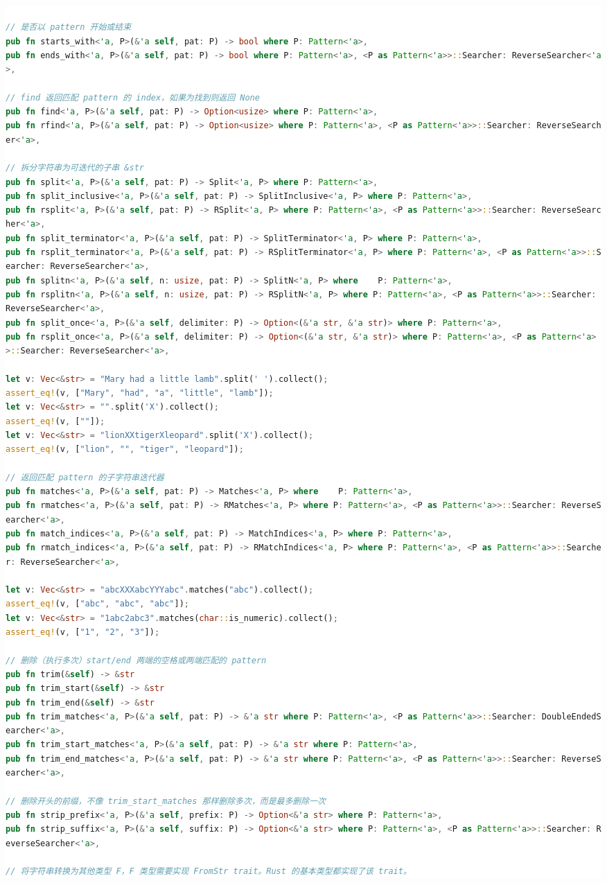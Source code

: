```rust

// 是否以 pattern 开始或结束
pub fn starts_with<'a, P>(&'a self, pat: P) -> bool where P: Pattern<'a>,
pub fn ends_with<'a, P>(&'a self, pat: P) -> bool where P: Pattern<'a>, <P as Pattern<'a>>::Searcher: ReverseSearcher<'a>,

// find 返回匹配 pattern 的 index，如果为找到则返回 None
pub fn find<'a, P>(&'a self, pat: P) -> Option<usize> where P: Pattern<'a>,
pub fn rfind<'a, P>(&'a self, pat: P) -> Option<usize> where P: Pattern<'a>, <P as Pattern<'a>>::Searcher: ReverseSearcher<'a>,

// 拆分字符串为可迭代的子串 &str
pub fn split<'a, P>(&'a self, pat: P) -> Split<'a, P> where P: Pattern<'a>,
pub fn split_inclusive<'a, P>(&'a self, pat: P) -> SplitInclusive<'a, P> where P: Pattern<'a>,
pub fn rsplit<'a, P>(&'a self, pat: P) -> RSplit<'a, P> where P: Pattern<'a>, <P as Pattern<'a>>::Searcher: ReverseSearcher<'a>,
pub fn split_terminator<'a, P>(&'a self, pat: P) -> SplitTerminator<'a, P> where P: Pattern<'a>,
pub fn rsplit_terminator<'a, P>(&'a self, pat: P) -> RSplitTerminator<'a, P> where P: Pattern<'a>, <P as Pattern<'a>>::Searcher: ReverseSearcher<'a>,
pub fn splitn<'a, P>(&'a self, n: usize, pat: P) -> SplitN<'a, P> where    P: Pattern<'a>,
pub fn rsplitn<'a, P>(&'a self, n: usize, pat: P) -> RSplitN<'a, P> where P: Pattern<'a>, <P as Pattern<'a>>::Searcher: ReverseSearcher<'a>,
pub fn split_once<'a, P>(&'a self, delimiter: P) -> Option<(&'a str, &'a str)> where P: Pattern<'a>,
pub fn rsplit_once<'a, P>(&'a self, delimiter: P) -> Option<(&'a str, &'a str)> where P: Pattern<'a>, <P as Pattern<'a>>::Searcher: ReverseSearcher<'a>,

let v: Vec<&str> = "Mary had a little lamb".split(' ').collect();
assert_eq!(v, ["Mary", "had", "a", "little", "lamb"]);
let v: Vec<&str> = "".split('X').collect();
assert_eq!(v, [""]);
let v: Vec<&str> = "lionXXtigerXleopard".split('X').collect();
assert_eq!(v, ["lion", "", "tiger", "leopard"]);

// 返回匹配 pattern 的子字符串迭代器
pub fn matches<'a, P>(&'a self, pat: P) -> Matches<'a, P> where    P: Pattern<'a>,
pub fn rmatches<'a, P>(&'a self, pat: P) -> RMatches<'a, P> where P: Pattern<'a>, <P as Pattern<'a>>::Searcher: ReverseSearcher<'a>,
pub fn match_indices<'a, P>(&'a self, pat: P) -> MatchIndices<'a, P> where P: Pattern<'a>,
pub fn rmatch_indices<'a, P>(&'a self, pat: P) -> RMatchIndices<'a, P> where P: Pattern<'a>, <P as Pattern<'a>>::Searcher: ReverseSearcher<'a>,

let v: Vec<&str> = "abcXXXabcYYYabc".matches("abc").collect();
assert_eq!(v, ["abc", "abc", "abc"]);
let v: Vec<&str> = "1abc2abc3".matches(char::is_numeric).collect();
assert_eq!(v, ["1", "2", "3"]);

// 删除（执行多次）start/end 两端的空格或两端匹配的 pattern
pub fn trim(&self) -> &str
pub fn trim_start(&self) -> &str
pub fn trim_end(&self) -> &str
pub fn trim_matches<'a, P>(&'a self, pat: P) -> &'a str where P: Pattern<'a>, <P as Pattern<'a>>::Searcher: DoubleEndedSearcher<'a>,
pub fn trim_start_matches<'a, P>(&'a self, pat: P) -> &'a str where P: Pattern<'a>,
pub fn trim_end_matches<'a, P>(&'a self, pat: P) -> &'a str where P: Pattern<'a>, <P as Pattern<'a>>::Searcher: ReverseSearcher<'a>,

// 删除开头的前缀，不像 trim_start_matches 那样删除多次，而是最多删除一次
pub fn strip_prefix<'a, P>(&'a self, prefix: P) -> Option<&'a str> where P: Pattern<'a>,
pub fn strip_suffix<'a, P>(&'a self, suffix: P) -> Option<&'a str> where P: Pattern<'a>, <P as Pattern<'a>>::Searcher: ReverseSearcher<'a>,

// 将字符串转换为其他类型 F，F 类型需要实现 FromStr trait。Rust 的基本类型都实现了该 trait。
```